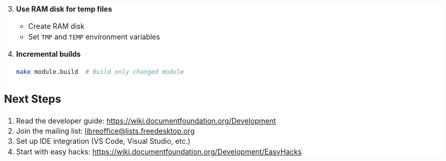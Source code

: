 3. **Use RAM disk for temp files**
   - Create RAM disk
   - Set `TMP` and `TEMP` environment variables

4. **Incremental builds**
   ```bash
   make module.build  # Build only changed module
   ```

## Next Steps

1. Read the developer guide: https://wiki.documentfoundation.org/Development
2. Join the mailing list: libreoffice@lists.freedesktop.org
3. Set up IDE integration (VS Code, Visual Studio, etc.)
4. Start with easy hacks: https://wiki.documentfoundation.org/Development/EasyHacks